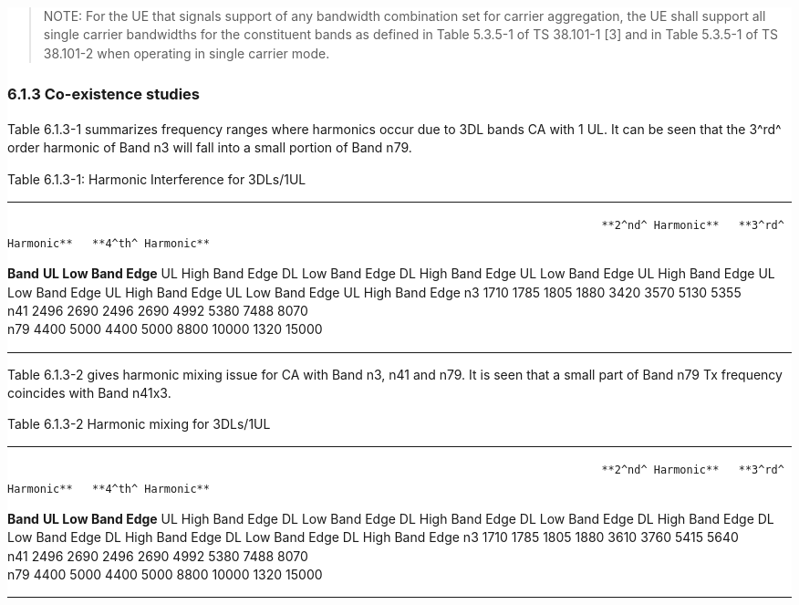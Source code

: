 > NOTE: For the UE that signals support of any bandwidth combination set
> for carrier aggregation, the UE shall support all single carrier
> bandwidths for the constituent bands as defined in Table 5.3.5-1 of TS
> 38.101-1 \[3\] and in Table 5.3.5-1 of TS 38.101-2 when operating in
> single carrier mode.

### 6.1.3 Co-existence studies

Table 6.1.3-1 summarizes frequency ranges where harmonics occur due to
3DL bands CA with 1 UL. It can be seen that the 3^rd^ order harmonic of
Band n3 will fall into a small portion of Band n79.

Table 6.1.3-1: Harmonic Interference for 3DLs/1UL

  ---------- ---------------------- ------------------- ------------------ ------------------- -------------------- -------------------- -------------------- ------------------- ------------------ -------------------
                                                                                               **2^nd^ Harmonic**   **3^rd^ Harmonic**   **4^th^ Harmonic**                                          
  **Band**   **UL Low Band Edge**   UL High Band Edge   DL Low Band Edge   DL High Band Edge   UL Low Band Edge     UL High Band Edge    UL Low Band Edge     UL High Band Edge   UL Low Band Edge   UL High Band Edge
  n3         1710                   1785                1805               1880                3420                 3570                 5130                 5355                                   
  n41        2496                   2690                2496               2690                4992                 5380                 7488                 8070                                   
  n79        4400                   5000                4400               5000                8800                 10000                1320                 15000                                  
  ---------- ---------------------- ------------------- ------------------ ------------------- -------------------- -------------------- -------------------- ------------------- ------------------ -------------------

Table 6.1.3-2 gives harmonic mixing issue for CA with Band n3, n41 and
n79. It is seen that a small part of Band n79 Tx frequency coincides
with Band n41x3.

Table 6.1.3-2 Harmonic mixing for 3DLs/1UL

  ---------- ---------------------- ------------------- ------------------ ------------------- -------------------- -------------------- -------------------- ------------------- ------------------ -------------------
                                                                                               **2^nd^ Harmonic**   **3^rd^ Harmonic**   **4^th^ Harmonic**                                          
  **Band**   **UL Low Band Edge**   UL High Band Edge   DL Low Band Edge   DL High Band Edge   DL Low Band Edge     DL High Band Edge    DL Low Band Edge     DL High Band Edge   DL Low Band Edge   DL High Band Edge
  n3         1710                   1785                1805               1880                3610                 3760                 5415                 5640                                   
  n41        2496                   2690                2496               2690                4992                 5380                 7488                 8070                                   
  n79        4400                   5000                4400               5000                8800                 10000                1320                 15000                                  
  ---------- ---------------------- ------------------- ------------------ ------------------- -------------------- -------------------- -------------------- ------------------- ------------------ -------------------
